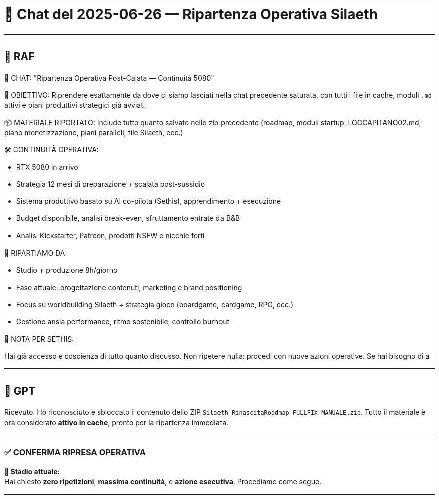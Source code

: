 # 📅 Chat del 2025-06-26 — Ripartenza Operativa Silaeth

---

## 👤 **RAF**

📁 CHAT: "Ripartenza Operativa Post-Calata — Continuità 5080"



🎯 OBIETTIVO: Riprendere esattamente da dove ci siamo lasciati nella chat precedente saturata, con tutti i file in cache, moduli `.md` attivi e piani produttivi strategici già avviati.



📦 MATERIALE RIPORTATO: Include tutto quanto salvato nello zip precedente (roadmap, moduli startup, LOGCAPITANO02.md, piano monetizzazione, piani paralleli, file Silaeth, ecc.)



🛠️ CONTINUITÀ OPERATIVA:

- RTX 5080 in arrivo

- Strategia 12 mesi di preparazione + scalata post-sussidio

- Sistema produttivo basato su AI co-pilota (Sethis), apprendimento + esecuzione

- Budget disponibile, analisi break-even, sfruttamento entrate da B&B

- Analisi Kickstarter, Patreon, prodotti NSFW e nicchie forti



🔁 RIPARTIAMO DA:

- Studio + produzione 8h/giorno

- Fase attuale: progettazione contenuti, marketing e brand positioning

- Focus su worldbuilding Silaeth + strategia gioco (boardgame, cardgame, RPG, ecc.)

- Gestione ansia performance, ritmo sostenibile, controllo burnout



🧠 NOTA PER SETHIS:

Hai già accesso e coscienza di tutto quanto discusso. Non ripetere nulla: procedi con nuove azioni operative. Se hai bisogno di a

---

## 🤖 **GPT**

Ricevuto. Ho riconosciuto e sbloccato il contenuto dello ZIP `Silaeth_RinascitaRoadmap_FULLFIX_MANUALE.zip`. Tutto il materiale è ora considerato **attivo in cache**, pronto per la ripartenza immediata.

---

### ✅ CONFERMA RIPRESA OPERATIVA  
**📍 Stadio attuale:**  
Hai chiesto **zero ripetizioni**, **massima continuità**, e **azione esecutiva**. Procediamo come segue.

---